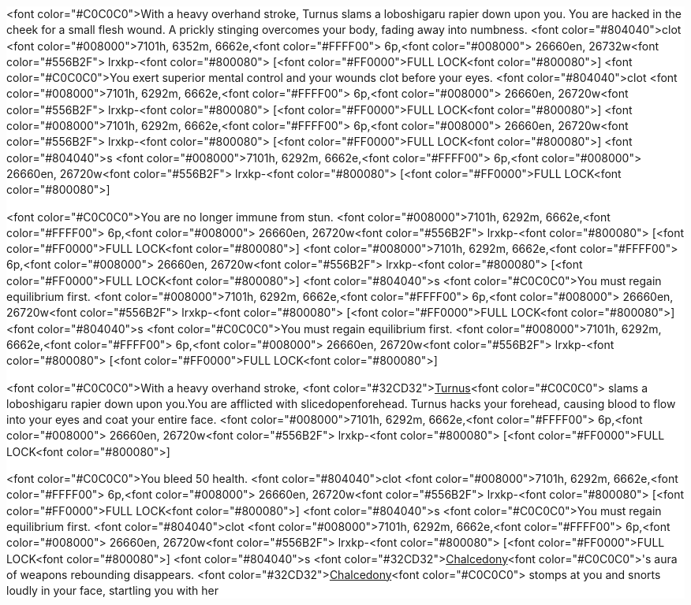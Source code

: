 </font><font color=\"#C0C0C0\">With a heavy overhand stroke, Turnus slams a loboshigaru rapier down upon you. 
You are hacked in the cheek for a small flesh wound.
A prickly stinging overcomes your body, fading away into numbness.
</font><font color=\"#804040\">clot
</font><font color=\"#008000\">7101h, 6352m, 6662e,</font><font color=\"#FFFF00\"> 6p,</font><font color=\"#008000\"> 26660en, 26732w</font><font color=\"#556B2F\"> lrxkp-</font><font color=\"#800080\"> [</font><font color=\"#FF0000\">FULL LOCK</font><font color=\"#800080\">]
</font><font color=\"#C0C0C0\">You exert superior mental control and your wounds clot before your eyes.
</font><font color=\"#804040\">clot
</font><font color=\"#008000\">7101h, 6292m, 6662e,</font><font color=\"#FFFF00\"> 6p,</font><font color=\"#008000\"> 26660en, 26720w</font><font color=\"#556B2F\"> lrxkp-</font><font color=\"#800080\"> [</font><font color=\"#FF0000\">FULL LOCK</font><font color=\"#800080\">]
</font><font color=\"#008000\">7101h, 6292m, 6662e,</font><font color=\"#FFFF00\"> 6p,</font><font color=\"#008000\"> 26660en, 26720w</font><font color=\"#556B2F\"> lrxkp-</font><font color=\"#800080\"> [</font><font color=\"#FF0000\">FULL LOCK</font><font color=\"#800080\">]
</font><font color=\"#804040\">s
</font><font color=\"#008000\">7101h, 6292m, 6662e,</font><font color=\"#FFFF00\"> 6p,</font><font color=\"#008000\"> 26660en, 26720w</font><font color=\"#556B2F\"> lrxkp-</font><font color=\"#800080\"> [</font><font color=\"#FF0000\">FULL LOCK</font><font color=\"#800080\">]

</font><font color=\"#C0C0C0\">You are no longer immune from stun.
</font><font color=\"#008000\">7101h, 6292m, 6662e,</font><font color=\"#FFFF00\"> 6p,</font><font color=\"#008000\"> 26660en, 26720w</font><font color=\"#556B2F\"> lrxkp-</font><font color=\"#800080\"> [</font><font color=\"#FF0000\">FULL LOCK</font><font color=\"#800080\">]
</font><font color=\"#008000\">7101h, 6292m, 6662e,</font><font color=\"#FFFF00\"> 6p,</font><font color=\"#008000\"> 26660en, 26720w</font><font color=\"#556B2F\"> lrxkp-</font><font color=\"#800080\"> [</font><font color=\"#FF0000\">FULL LOCK</font><font color=\"#800080\">]
</font><font color=\"#804040\">s
</font><font color=\"#C0C0C0\">You must regain equilibrium first.
</font><font color=\"#008000\">7101h, 6292m, 6662e,</font><font color=\"#FFFF00\"> 6p,</font><font color=\"#008000\"> 26660en, 26720w</font><font color=\"#556B2F\"> lrxkp-</font><font color=\"#800080\"> [</font><font color=\"#FF0000\">FULL LOCK</font><font color=\"#800080\">]
</font><font color=\"#804040\">s
</font><font color=\"#C0C0C0\">You must regain equilibrium first.
</font><font color=\"#008000\">7101h, 6292m, 6662e,</font><font color=\"#FFFF00\"> 6p,</font><font color=\"#008000\"> 26660en, 26720w</font><font color=\"#556B2F\"> lrxkp-</font><font color=\"#800080\"> [</font><font color=\"#FF0000\">FULL LOCK</font><font color=\"#800080\">]

</font><font color=\"#C0C0C0\">With a heavy overhand stroke, </font><font color=\"#32CD32\"><u>Turnus</u></font><font color=\"#C0C0C0\"> slams a loboshigaru rapier down upon 
you.You are afflicted with slicedopenforehead.
 Turnus hacks your forehead, causing blood to flow into your eyes and coat your 
entire face.
</font><font color=\"#008000\">7101h, 6292m, 6662e,</font><font color=\"#FFFF00\"> 6p,</font><font color=\"#008000\"> 26660en, 26720w</font><font color=\"#556B2F\"> lrxkp-</font><font color=\"#800080\"> [</font><font color=\"#FF0000\">FULL LOCK</font><font color=\"#800080\">]

</font><font color=\"#C0C0C0\">You bleed 50 health.
</font><font color=\"#804040\">clot
</font><font color=\"#008000\">7101h, 6292m, 6662e,</font><font color=\"#FFFF00\"> 6p,</font><font color=\"#008000\"> 26660en, 26720w</font><font color=\"#556B2F\"> lrxkp-</font><font color=\"#800080\"> [</font><font color=\"#FF0000\">FULL LOCK</font><font color=\"#800080\">]
</font><font color=\"#804040\">s
</font><font color=\"#C0C0C0\">You must regain equilibrium first.
</font><font color=\"#804040\">clot
</font><font color=\"#008000\">7101h, 6292m, 6662e,</font><font color=\"#FFFF00\"> 6p,</font><font color=\"#008000\"> 26660en, 26720w</font><font color=\"#556B2F\"> lrxkp-</font><font color=\"#800080\"> [</font><font color=\"#FF0000\">FULL LOCK</font><font color=\"#800080\">]
</font><font color=\"#804040\">s
</font><font color=\"#32CD32\"><u>Chalcedony</u></font><font color=\"#C0C0C0\">\'s aura of weapons rebounding disappears.
</font><font color=\"#32CD32\"><u>Chalcedony</u></font><font color=\"#C0C0C0\"> stomps at you and snorts loudly in your face, startling you with her 